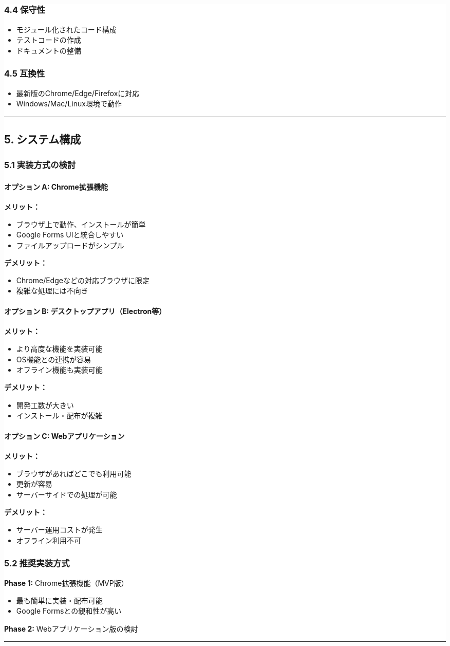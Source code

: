 ### 4.4 保守性
- モジュール化されたコード構成
- テストコードの作成
- ドキュメントの整備

### 4.5 互換性
- 最新版のChrome/Edge/Firefoxに対応
- Windows/Mac/Linux環境で動作

---

## 5. システム構成

### 5.1 実装方式の検討

#### オプション A: Chrome拡張機能
**メリット：**
- ブラウザ上で動作、インストールが簡単
- Google Forms UIと統合しやすい
- ファイルアップロードがシンプル

**デメリット：**
- Chrome/Edgeなどの対応ブラウザに限定
- 複雑な処理には不向き

#### オプション B: デスクトップアプリ（Electron等）
**メリット：**
- より高度な機能を実装可能
- OS機能との連携が容易
- オフライン機能も実装可能

**デメリット：**
- 開発工数が大きい
- インストール・配布が複雑

#### オプション C: Webアプリケーション
**メリット：**
- ブラウザがあればどこでも利用可能
- 更新が容易
- サーバーサイドでの処理が可能

**デメリット：**
- サーバー運用コストが発生
- オフライン利用不可

### 5.2 推奨実装方式
**Phase 1:** Chrome拡張機能（MVP版）
- 最も簡単に実装・配布可能
- Google Formsとの親和性が高い

**Phase 2:** Webアプリケーション版の検討

---